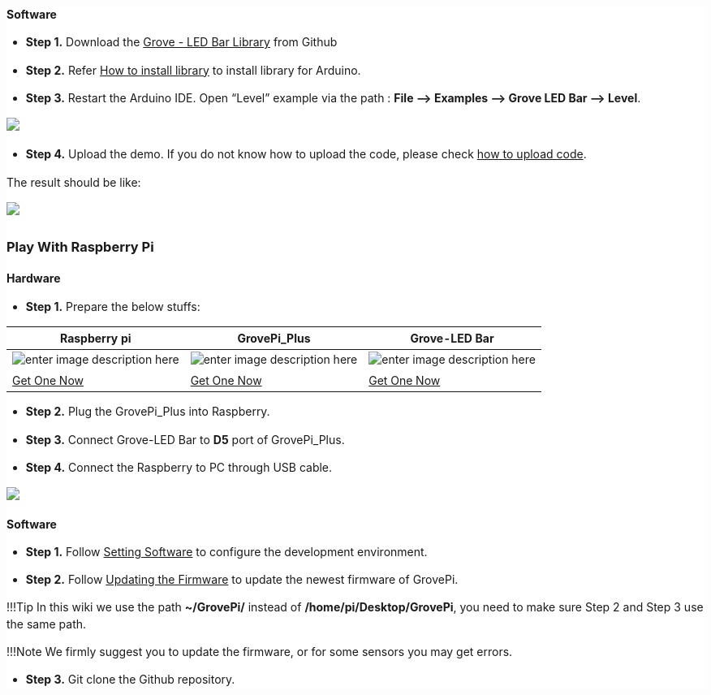 **Software**

- **Step 1.** Download the [Grove - LED Bar Library](https://github.com/Seeed-Studio/Grove_LED_Bar) from Github

- **Step 2.** Refer [How to install library](http://wiki.seeedstudio.com/How_to_install_Arduino_Library) to install library for Arduino.

- **Step 3.** Restart the Arduino IDE. Open “Level” example via the path : **File --> Examples --> Grove LED Bar --> Level**.

![](https://files.seeedstudio.com/wiki/Grove-LED_Bar/img/LED_BAR_IDE.png)

- **Step 4.** Upload the demo. If you do not know how to upload the code, please check [how to upload code](http://wiki.seeedstudio.com/Upload_Code/).

The result should be like:

![](https://raw.githubusercontent.com/SeeedDocument/Grove-LED_Bar/master/img/LED_Bar_shining.gif)

### Play With Raspberry Pi

**Hardware**

- **Step 1.** Prepare the below stuffs:

| Raspberry pi | GrovePi_Plus | Grove-LED Bar |
|--------------|-------------|-----------------|
|![enter image description here](https://files.seeedstudio.com/wiki/wiki_english/docs/images/rasp.jpg)|![enter image description here](https://files.seeedstudio.com/wiki/wiki_english/docs/images/Grovepi%2B.jpg)|![enter image description here](https://raw.githubusercontent.com/SeeedDocument/Grove-LED_Bar/master/img/Grove-LED_Bar-3.jpg)|
|[Get One Now](https://www.seeedstudio.com/Raspberry-Pi-3-Model-B-p-2625.html)|[Get One Now](https://www.seeedstudio.com/GrovePi%2B-p-2241.html)|[Get One Now](https://www.seeedstudio.com/s/Grove-LED-Bar-v2.0-p-2474.html)|

- **Step 2.** Plug the GrovePi_Plus into Raspberry.

- **Step 3.** Connect Grove-LED Bar to **D5** port of GrovePi_Plus.

- **Step 4.** Connect the Raspberry to PC through USB cable.

![](https://files.seeedstudio.com/wiki/Grove-LED_Bar/img/rpi_ledbar.jpg)

**Software**

- **Step 1.** Follow [Setting Software](https://www.dexterindustries.com/GrovePi/get-started-with-the-grovepi/setting-software/) to configure the development environment.

- **Step 2.** Follow [Updating the Firmware](https://www.dexterindustries.com/GrovePi/get-started-with-the-grovepi/updating-firmware/) to update the newest firmware of GrovePi.


!!!Tip
    In this wiki we use the path **~/GrovePi/** instead of **/home/pi/Desktop/GrovePi**, you need to make sure Step 2 and Step 3 use the same path.


!!!Note
    We firmly suggest you to update the firmware, or for some sensors you may get errors.

- **Step 3.** Git clone the Github repository.
